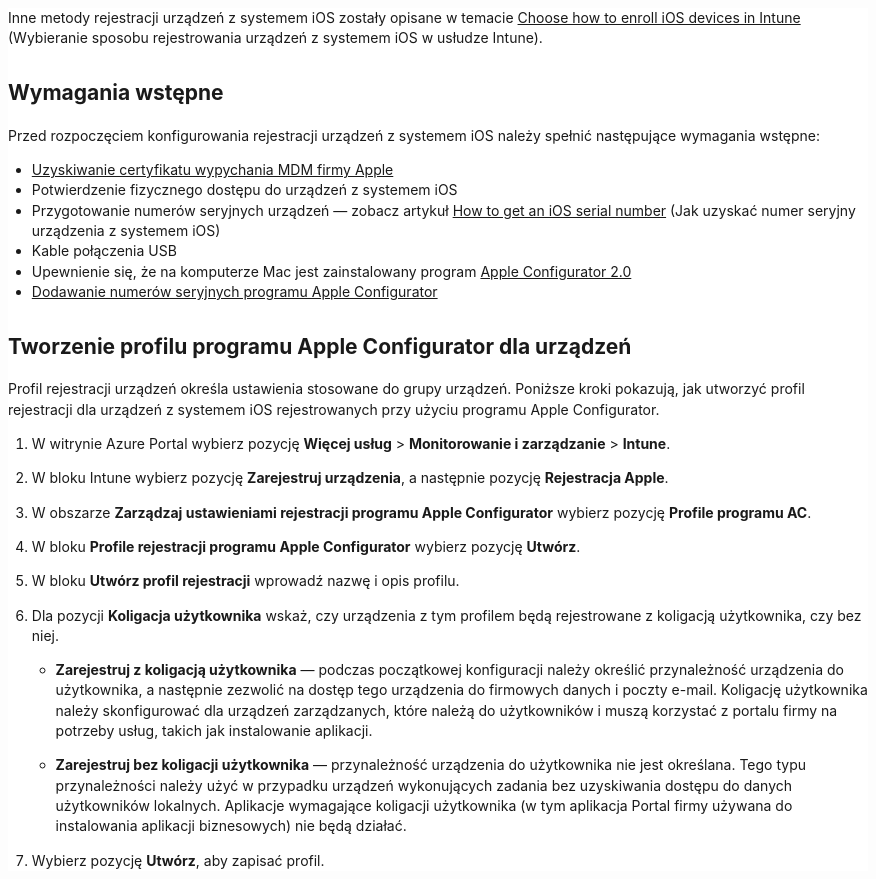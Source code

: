 Inne metody rejestracji urządzeń z systemem iOS zostały opisane w temacie [Choose how to enroll iOS devices in Intune](enrollment-method-choose-ios.md) (Wybieranie sposobu rejestrowania urządzeń z systemem iOS w usłudze Intune).

## <a name="prerequisites"></a>Wymagania wstępne

Przed rozpoczęciem konfigurowania rejestracji urządzeń z systemem iOS należy spełnić następujące wymagania wstępne:

- [Uzyskiwanie certyfikatu wypychania MDM firmy Apple](apple-mdm-push-certificate-get.md)
- Potwierdzenie fizycznego dostępu do urządzeń z systemem iOS
- Przygotowanie numerów seryjnych urządzeń — zobacz artykuł [How to get an iOS serial number](https://support.apple.com//HT204308) (Jak uzyskać numer seryjny urządzenia z systemem iOS)
- Kable połączenia USB
- Upewnienie się, że na komputerze Mac jest zainstalowany program [Apple Configurator 2.0](https://itunes.apple.com/us/app/apple-configurator-2/id1037126344?mt=12)
- [Dodawanie numerów seryjnych programu Apple Configurator](apple-configurator-serial-numbers-add.md)


## <a name="create-an-apple-configurator-profile-for-devices"></a>Tworzenie profilu programu Apple Configurator dla urządzeń

Profil rejestracji urządzeń określa ustawienia stosowane do grupy urządzeń. Poniższe kroki pokazują, jak utworzyć profil rejestracji dla urządzeń z systemem iOS rejestrowanych przy użyciu programu Apple Configurator.

1. W witrynie Azure Portal wybierz pozycję **Więcej usług** > **Monitorowanie i zarządzanie** > **Intune**.

2. W bloku Intune wybierz pozycję **Zarejestruj urządzenia**, a następnie pozycję **Rejestracja Apple**.

3. W obszarze **Zarządzaj ustawieniami rejestracji programu Apple Configurator** wybierz pozycję **Profile programu AC**.

4. W bloku **Profile rejestracji programu Apple Configurator** wybierz pozycję **Utwórz**.

5. W bloku **Utwórz profil rejestracji** wprowadź nazwę i opis profilu.

6. Dla pozycji **Koligacja użytkownika** wskaż, czy urządzenia z tym profilem będą rejestrowane z koligacją użytkownika, czy bez niej.

   - **Zarejestruj z koligacją użytkownika** — podczas początkowej konfiguracji należy określić przynależność urządzenia do użytkownika, a następnie zezwolić na dostęp tego urządzenia do firmowych danych i poczty e-mail. Koligację użytkownika należy skonfigurować dla urządzeń zarządzanych, które należą do użytkowników i muszą korzystać z portalu firmy na potrzeby usług, takich jak instalowanie aplikacji.

   - **Zarejestruj bez koligacji użytkownika** — przynależność urządzenia do użytkownika nie jest określana. Tego typu przynależności należy użyć w przypadku urządzeń wykonujących zadania bez uzyskiwania dostępu do danych użytkowników lokalnych. Aplikacje wymagające koligacji użytkownika (w tym aplikacja Portal firmy używana do instalowania aplikacji biznesowych) nie będą działać.

7. Wybierz pozycję **Utwórz**, aby zapisać profil.
